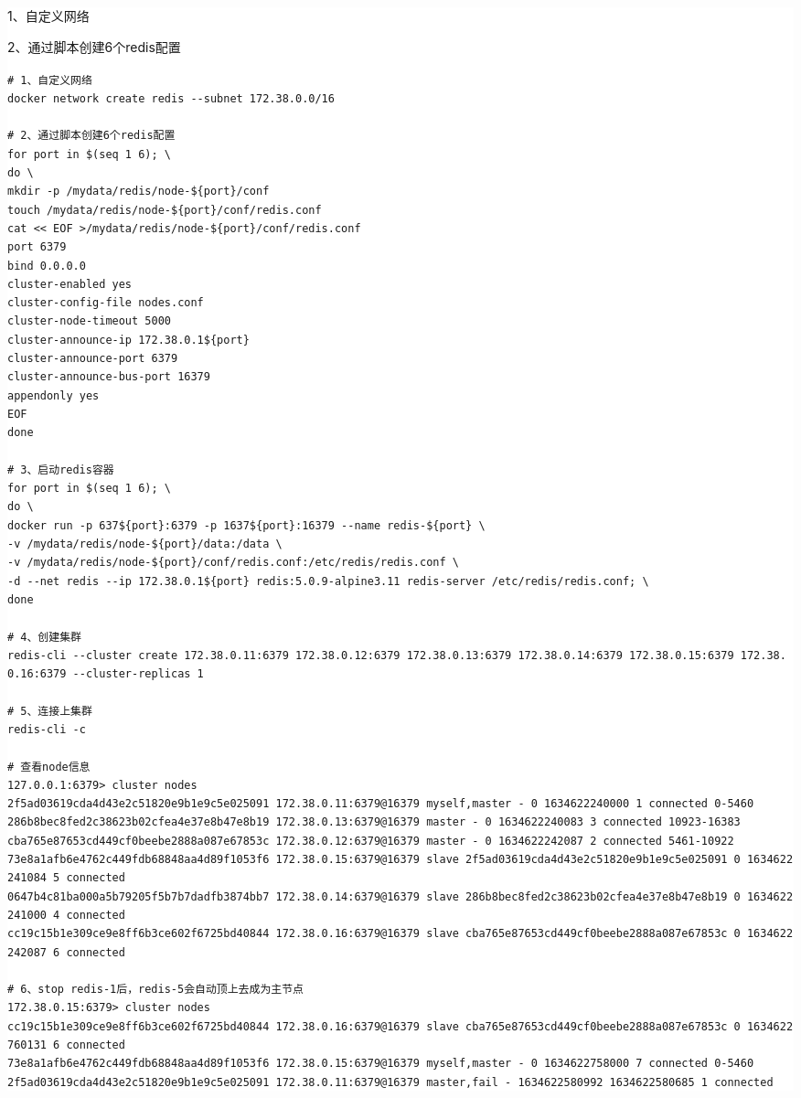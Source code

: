 1、自定义网络

2、通过脚本创建6个redis配置

```shell
# 1、自定义网络
docker network create redis --subnet 172.38.0.0/16

# 2、通过脚本创建6个redis配置
for port in $(seq 1 6); \
do \
mkdir -p /mydata/redis/node-${port}/conf
touch /mydata/redis/node-${port}/conf/redis.conf
cat << EOF >/mydata/redis/node-${port}/conf/redis.conf
port 6379 
bind 0.0.0.0
cluster-enabled yes 
cluster-config-file nodes.conf
cluster-node-timeout 5000
cluster-announce-ip 172.38.0.1${port}
cluster-announce-port 6379
cluster-announce-bus-port 16379
appendonly yes
EOF
done

# 3、启动redis容器
for port in $(seq 1 6); \
do \
docker run -p 637${port}:6379 -p 1637${port}:16379 --name redis-${port} \
-v /mydata/redis/node-${port}/data:/data \
-v /mydata/redis/node-${port}/conf/redis.conf:/etc/redis/redis.conf \
-d --net redis --ip 172.38.0.1${port} redis:5.0.9-alpine3.11 redis-server /etc/redis/redis.conf; \
done

# 4、创建集群
redis-cli --cluster create 172.38.0.11:6379 172.38.0.12:6379 172.38.0.13:6379 172.38.0.14:6379 172.38.0.15:6379 172.38.0.16:6379 --cluster-replicas 1
 
# 5、连接上集群
redis-cli -c

# 查看node信息
127.0.0.1:6379> cluster nodes
2f5ad03619cda4d43e2c51820e9b1e9c5e025091 172.38.0.11:6379@16379 myself,master - 0 1634622240000 1 connected 0-5460
286b8bec8fed2c38623b02cfea4e37e8b47e8b19 172.38.0.13:6379@16379 master - 0 1634622240083 3 connected 10923-16383
cba765e87653cd449cf0beebe2888a087e67853c 172.38.0.12:6379@16379 master - 0 1634622242087 2 connected 5461-10922
73e8a1afb6e4762c449fdb68848aa4d89f1053f6 172.38.0.15:6379@16379 slave 2f5ad03619cda4d43e2c51820e9b1e9c5e025091 0 1634622241084 5 connected
0647b4c81ba000a5b79205f5b7b7dadfb3874bb7 172.38.0.14:6379@16379 slave 286b8bec8fed2c38623b02cfea4e37e8b47e8b19 0 1634622241000 4 connected
cc19c15b1e309ce9e8ff6b3ce602f6725bd40844 172.38.0.16:6379@16379 slave cba765e87653cd449cf0beebe2888a087e67853c 0 1634622242087 6 connected

# 6、stop redis-1后，redis-5会自动顶上去成为主节点
172.38.0.15:6379> cluster nodes
cc19c15b1e309ce9e8ff6b3ce602f6725bd40844 172.38.0.16:6379@16379 slave cba765e87653cd449cf0beebe2888a087e67853c 0 1634622760131 6 connected
73e8a1afb6e4762c449fdb68848aa4d89f1053f6 172.38.0.15:6379@16379 myself,master - 0 1634622758000 7 connected 0-5460
2f5ad03619cda4d43e2c51820e9b1e9c5e025091 172.38.0.11:6379@16379 master,fail - 1634622580992 1634622580685 1 connected
```